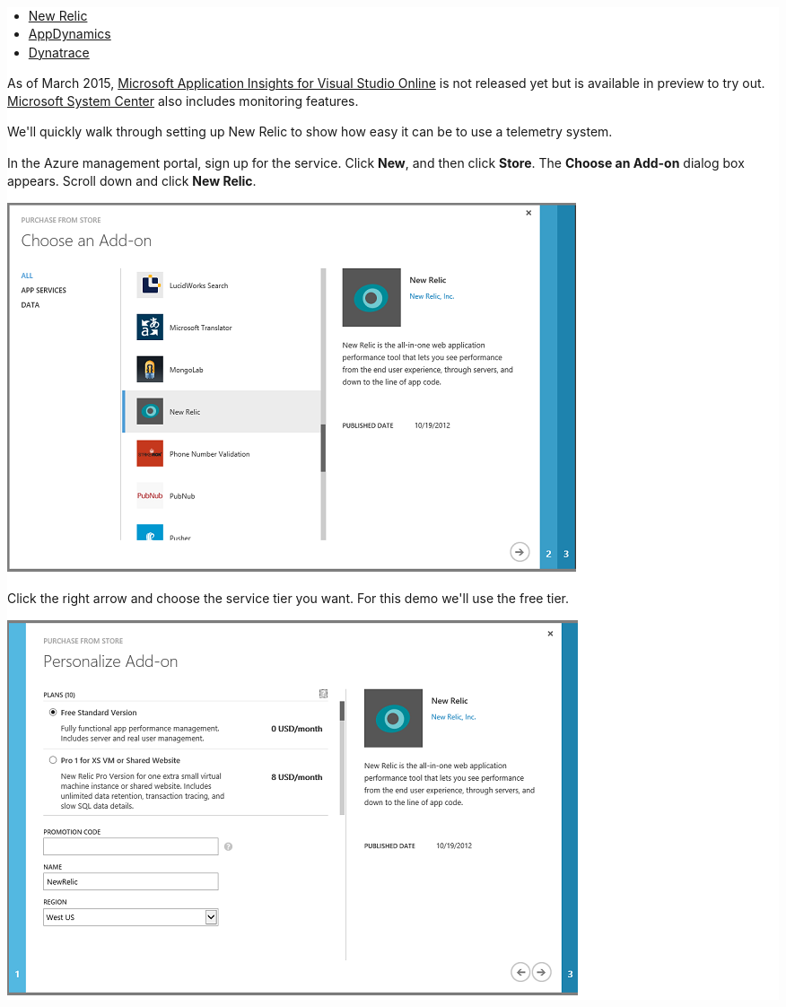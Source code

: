 - [New Relic](http://newrelic.com/)
- [AppDynamics](http://www.appdynamics.com/)
- [Dynatrace](https://datamarket.azure.com/application/b4011de2-1212-4375-9211-e882766121ff)

As of March 2015, [Microsoft Application Insights for Visual Studio Online](https://azure.microsoft.com/en-us/documentation/articles/app-insights-get-started/) is not released yet but is available in preview to try out. [Microsoft System Center](http://www.petri.co.il/microsoft-system-center-introduction.htm#) also includes monitoring features.

We'll quickly walk through setting up New Relic to show how easy it can be to use a telemetry system.

In the Azure management portal, sign up for the service. Click **New**, and then click **Store**. The **Choose an Add-on** dialog box appears. Scroll down and click **New Relic**.

![Choose an Add-on](monitoring-and-telemetry/_static/image1.png)

Click the right arrow and choose the service tier you want. For this demo we'll use the free tier.

![Personalize add-on](monitoring-and-telemetry/_static/image2.png)
